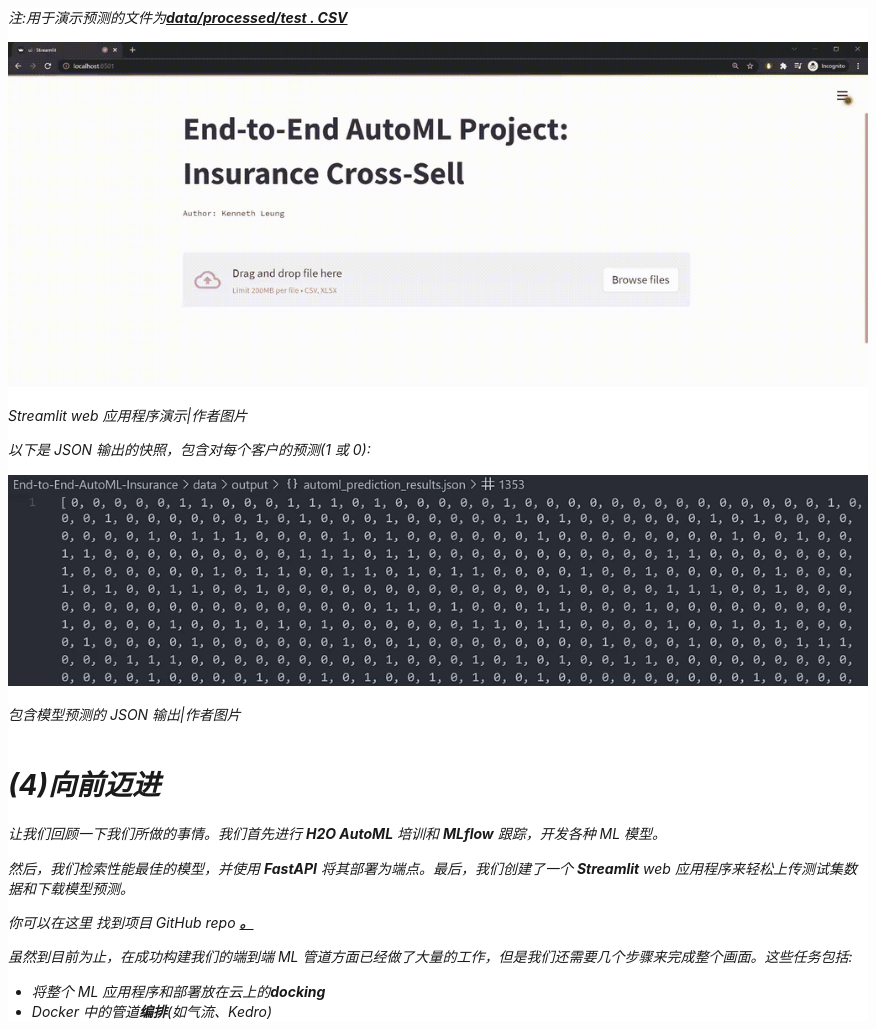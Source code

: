 **注:用于演示预测的文件为*[***data/processed/test . CSV***](https://github.com/kennethleungty/End-to-End-AutoML-Insurance/tree/main/backend/data/processed)*

*![](img/534f13832180c1de4d6ed07eecf0ff22.png)*

*Streamlit web 应用程序演示|作者图片*

*以下是 JSON 输出的快照，包含对每个客户的预测(1 或 0):*

*![](img/3b488f3ad1c7027eb5349354d1476a1f.png)*

*包含模型预测的 JSON 输出|作者图片*

# *(4)向前迈进*

*让我们回顾一下我们所做的事情。我们首先进行 **H2O AutoML** 培训和 **MLflow** 跟踪，开发各种 ML 模型。*

*然后，我们检索性能最佳的模型，并使用 **FastAPI** 将其部署为端点。最后，我们创建了一个 **Streamlit** web 应用程序来轻松上传测试集数据和下载模型预测。*

*你可以在这里 找到项目 GitHub repo [**。**](https://github.com/kennethleungty/End-to-End-AutoML-Insurance)*

*虽然到目前为止，在成功构建我们的端到端 ML 管道方面已经做了大量的工作，但是我们还需要几个步骤来完成整个画面。这些任务包括:*

*   *将整个 ML 应用程序和部署放在云上的**docking***
*   *Docker 中的管道**编排**(如气流、Kedro)*
